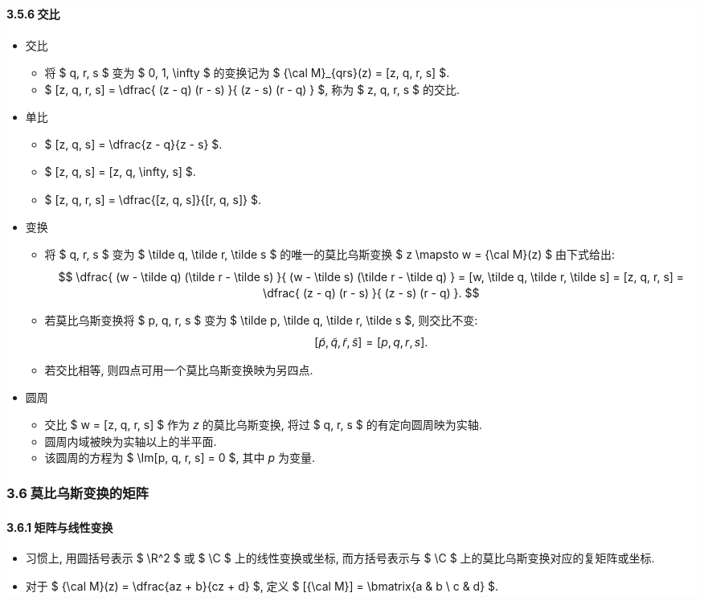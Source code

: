 #### 3.5.6	交比

- 交比

  - 将 $ q, r, s $ 变为 $ 0, 1, \infty $ 的变换记为 $ {\cal M}_{qrs}(z) = [z, q, r, s] $.
  - $ [z, q, r, s] = \dfrac{
    	(z - q) (r - s)
    }{
    	(z - s) (r - q)
    } $, 称为  $ z, q, r, s $ 的交比.

- 单比

  - $ [z, q, s] = \dfrac{z - q}{z - s} $.

  - $ [z, q, s] = [z, q, \infty, s] $.

  - $ [z, q, r, s] = \dfrac{[z, q, s]}{[r, q, s]} $.

- 变换

  - 将 $ q, r, s $ 变为 $ \tilde q, \tilde r, \tilde s $ 的唯一的莫比乌斯变换 $ z \mapsto w = {\cal M}(z) $ 由下式给出:
    $$
    \dfrac{
    	(w - \tilde q) (\tilde r - \tilde s)
    }{
    	(w - \tilde s) (\tilde r - \tilde q)
    } = [w, \tilde q, \tilde r, \tilde s]
    = [z, q, r, s] = \dfrac{
    	(z - q) (r - s)
    }{
    	(z - s) (r - q)
    }.
    $$

  - 若莫比乌斯变换将 $ p, q, r, s $ 变为 $ \tilde p, \tilde q, \tilde r, \tilde s $, 则交比不变:
    $$
    [\tilde p, \tilde q, \tilde r, \tilde s]
    = [p, q, r, s].
    $$

  - 若交比相等, 则四点可用一个莫比乌斯变换映为另四点.

- 圆周

  - 交比 $ w = [z, q, r, s] $ 作为 $z$ 的莫比乌斯变换, 将过 $ q, r, s $ 的有定向圆周映为实轴.
  - 圆周内域被映为实轴以上的半平面.
  - 该圆周的方程为 $ \Im[p, q, r, s] = 0 $, 其中 $p$ 为变量.

### 3.6	莫比乌斯变换的矩阵

#### 3.6.1	矩阵与线性变换

- 习惯上, 用圆括号表示 $ \R^2 $ 或 $ \C $ 上的线性变换或坐标, 而方括号表示与 $ \C $ 上的莫比乌斯变换对应的复矩阵或坐标.

- 对于 $ {\cal M}(z) = \dfrac{az + b}{cz + d} $, 定义 $ [{\cal M}] = \bmatrix{a & b \\ c & d} $.
